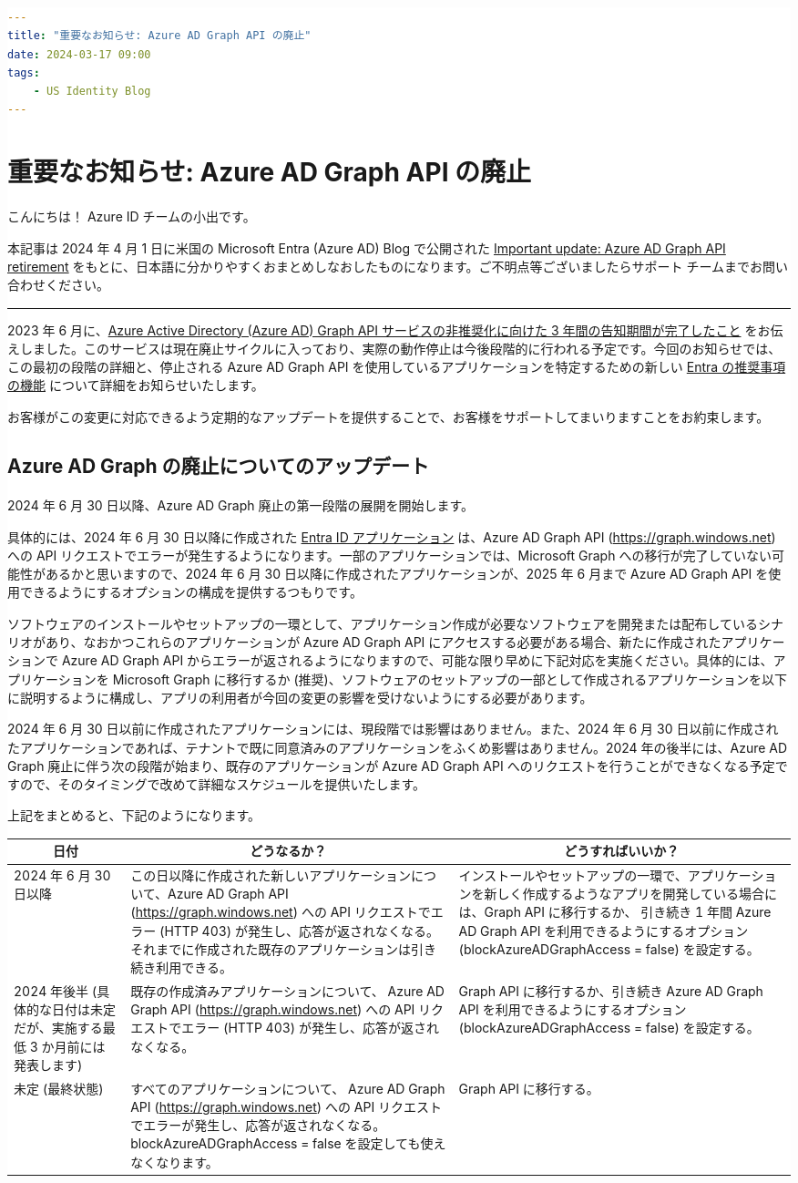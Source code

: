 ```yaml
---
title: "重要なお知らせ: Azure AD Graph API の廃止"
date: 2024-03-17 09:00
tags:
    - US Identity Blog
---
```


# 重要なお知らせ: Azure AD Graph API の廃止

こんにちは！ Azure ID チームの小出です。

本記事は 2024 年 4 月 1 日に米国の Microsoft Entra (Azure AD) Blog で公開された [Important update: Azure AD Graph API retirement](https://techcommunity.microsoft.com/t5/microsoft-entra-blog/important-update-azure-ad-graph-api-retirement/ba-p/4090534) をもとに、日本語に分かりやすくおまとめしなおしたものになります。ご不明点等ございましたらサポート チームまでお問い合わせください。

---

2023 年 6 月に、[Azure Active Directory (Azure AD) Graph API サービスの非推奨化に向けた 3 年間の告知期間が完了したこと](https://jpazureid.github.io/blog/azure-active-directory/important-azure-ad-graph-retirement-and-powershell-module/) をお伝えしました。このサービスは現在廃止サイクルに入っており、実際の動作停止は今後段階的に行われる予定です。今回のお知らせでは、この最初の段階の詳細と、停止される Azure AD Graph API を使用しているアプリケーションを特定するための新しい [Entra の推奨事項の機能](https://learn.microsoft.com/ja-jp/entra/identity/monitoring-health/overview-recommendations) について詳細をお知らせいたします。

お客様がこの変更に対応できるよう定期的なアップデートを提供することで、お客様をサポートしてまいりますことをお約束します。

## Azure AD Graph の廃止についてのアップデート

2024 年 6 月 30 日以降、Azure AD Graph 廃止の第一段階の展開を開始します。

具体的には、2024 年 6 月 30 日以降に作成された [Entra ID アプリケーション](https://learn.microsoft.com/ja-jp/entra/identity-platform/application-model) は、Azure AD Graph API (https://graph.windows.net) への API リクエストでエラーが発生するようになります。一部のアプリケーションでは、Microsoft Graph への移行が完了していない可能性があるかと思いますので、2024 年 6 月 30 日以降に作成されたアプリケーションが、2025 年 6 月まで Azure AD Graph API を使用できるようにするオプションの構成を提供するつもりです。

ソフトウェアのインストールやセットアップの一環として、アプリケーション作成が必要なソフトウェアを開発または配布しているシナリオがあり、なおかつこれらのアプリケーションが Azure AD Graph API にアクセスする必要がある場合、新たに作成されたアプリケーションで Azure AD Graph API からエラーが返されるようになりますので、可能な限り早めに下記対応を実施ください。具体的には、アプリケーションを Microsoft Graph に移行するか (推奨)、ソフトウェアのセットアップの一部として作成されるアプリケーションを以下に説明するように構成し、アプリの利用者が今回の変更の影響を受けないようにする必要があります。

2024 年 6 月 30 日以前に作成されたアプリケーションには、現段階では影響はありません。また、2024 年 6 月 30 日以前に作成されたアプリケーションであれば、テナントで既に同意済みのアプリケーションをふくめ影響はありません。2024 年の後半には、Azure AD Graph 廃止に伴う次の段階が始まり、既存のアプリケーションが Azure AD Graph API へのリクエストを行うことができなくなる予定ですので、そのタイミングで改めて詳細なスケジュールを提供いたします。

上記をまとめると、下記のようになります。

| 日付 | どうなるか？ | どうすればいいか？ |
| --- | --- | --- |
| 2024 年 6 月 30 日以降 | この日以降に作成された新しいアプリケーションについて、Azure AD Graph API (https://graph.windows.net) への API リクエストでエラー (HTTP 403) が発生し、応答が返されなくなる。それまでに作成された既存のアプリケーションは引き続き利用できる。 | インストールやセットアップの一環で、アプリケーションを新しく作成するようなアプリを開発している場合には、Graph API に移行するか、 引き続き 1 年間 Azure AD Graph API を利用できるようにするオプション (blockAzureADGraphAccess  = false) を設定する。 |
| 2024 年後半 (具体的な日付は未定だが、実施する最低 3 か月前には発表します) | 既存の作成済みアプリケーションについて、 Azure AD Graph API (https://graph.windows.net) への API リクエストでエラー (HTTP 403) が発生し、応答が返されなくなる。 | Graph API に移行するか、引き続き Azure AD Graph API を利用できるようにするオプション (blockAzureADGraphAccess  = false) を設定する。 |
| 未定 (最終状態) | すべてのアプリケーションについて、 Azure AD Graph API (https://graph.windows.net) への API リクエストでエラーが発生し、応答が返されなくなる。blockAzureADGraphAccess = false を設定しても使えなくなります。 | Graph API に移行する。 |
